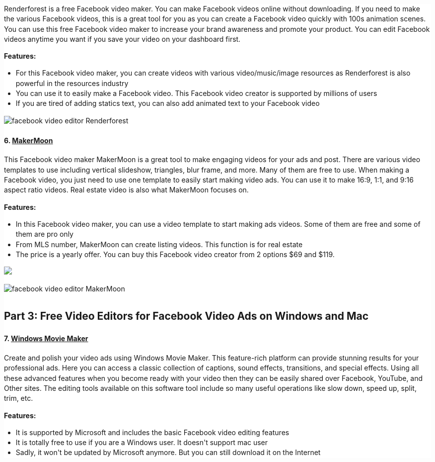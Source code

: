 Renderforest is a free Facebook video maker. You can make Facebook videos online without downloading. If you need to make the various Facebook videos, this is a great tool for you as you can create a Facebook video quickly with 100s animation scenes. You can use this free Facebook video maker to increase your brand awareness and promote your product. You can edit Facebook videos anytime you want if you save your video on your dashboard first.

**Features:**

* For this Facebook video maker, you can create videos with various video/music/image resources as Renderforest is also powerful in the resources industry
* You can use it to easily make a Facebook video. This Facebook video creator is supported by millions of users
* If you are tired of adding statics text, you can also add animated text to your Facebook video

![facebook video editor Renderforest](https://images.wondershare.com/filmora/article-images/renderforest-cartoon-video-maker.jpg)

#### 6. [MakerMoon](https://www.makermoon.com/)

This Facebook video maker MakerMoon is a great tool to make engaging videos for your ads and post. There are various video templates to use including vertical slideshow, triangles, blur frame, and more. Many of them are free to use. When making a Facebook video, you just need to use one template to easily start making video ads. You can use it to make 16:9, 1:1, and 9:16 aspect ratio videos. Real estate video is also what MakerMoon focuses on.

**Features:**

* In this Facebook video maker, you can use a video template to start making ads videos. Some of them are free and some of them are pro only
* From MLS number, MakerMoon can create listing videos. This function is for real estate
* The price is a yearly offer. You can buy this Facebook video creator from 2 options $69 and $119.


<a href="https://estore.winxdvd.com/order/checkout.php?PRODS=12653808&QTY=1&AFFILIATE=108875&CART=1"><img src="https://www.winxdvd.com/affiliate/new-banner/wt-500x500.jpg" border="0"></a>

![facebook video editor MakerMoon](https://images.wondershare.com/filmora/article-images/MakerMoon.jpg)

## Part 3: Free Video Editors for Facebook Video Ads on Windows and Mac

#### 7. [Windows Movie Maker](https://www.winmoviemaker.com/)

Create and polish your video ads using Windows Movie Maker. This feature-rich platform can provide stunning results for your professional ads. Here you can access a classic collection of captions, sound effects, transitions, and special effects. Using all these advanced features when you become ready with your video then they can be easily shared over Facebook, YouTube, and Other sites. The editing tools available on this software tool include so many useful operations like slow down, speed up, split, trim, etc.

**Features:**

* It is supported by Microsoft and includes the basic Facebook video editing features
* It is totally free to use if you are a Windows user. It doesn't support mac user
* Sadly, it won't be updated by Microsoft anymore. But you can still download it on the Internet
